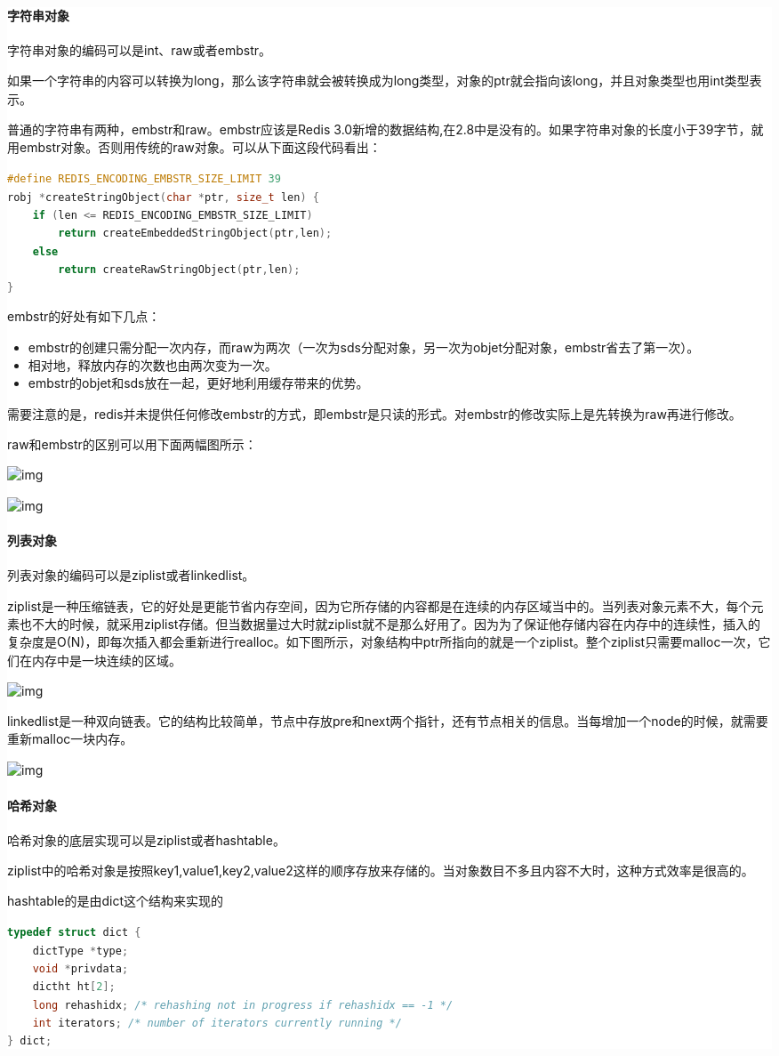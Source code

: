 #### 字符串对象

字符串对象的编码可以是int、raw或者embstr。

如果一个字符串的内容可以转换为long，那么该字符串就会被转换成为long类型，对象的ptr就会指向该long，并且对象类型也用int类型表示。

普通的字符串有两种，embstr和raw。embstr应该是Redis 3.0新增的数据结构,在2.8中是没有的。如果字符串对象的长度小于39字节，就用embstr对象。否则用传统的raw对象。可以从下面这段代码看出：

```cpp
#define REDIS_ENCODING_EMBSTR_SIZE_LIMIT 39  
robj *createStringObject(char *ptr, size_t len) {  
    if (len <= REDIS_ENCODING_EMBSTR_SIZE_LIMIT)  
        return createEmbeddedStringObject(ptr,len);  
    else  
        return createRawStringObject(ptr,len);  
}  
```

embstr的好处有如下几点：

- embstr的创建只需分配一次内存，而raw为两次（一次为sds分配对象，另一次为objet分配对象，embstr省去了第一次）。
- 相对地，释放内存的次数也由两次变为一次。
- embstr的objet和sds放在一起，更好地利用缓存带来的优势。

需要注意的是，redis并未提供任何修改embstr的方式，即embstr是只读的形式。对embstr的修改实际上是先转换为raw再进行修改。

raw和embstr的区别可以用下面两幅图所示：

![img](https://img-blog.csdn.net/20150331210810536?watermark/2/text/aHR0cDovL2Jsb2cuY3Nkbi5uZXQvY2Fpc2hlbmZhbnM=/font/5a6L5L2T/fontsize/400/fill/I0JBQkFCMA==/dissolve/70/gravity/Center)

![img](https://img-blog.csdn.net/20150331210831783?watermark/2/text/aHR0cDovL2Jsb2cuY3Nkbi5uZXQvY2Fpc2hlbmZhbnM=/font/5a6L5L2T/fontsize/400/fill/I0JBQkFCMA==/dissolve/70/gravity/Center)

#### 列表对象

列表对象的编码可以是ziplist或者linkedlist。

ziplist是一种压缩链表，它的好处是更能节省内存空间，因为它所存储的内容都是在连续的内存区域当中的。当列表对象元素不大，每个元素也不大的时候，就采用ziplist存储。但当数据量过大时就ziplist就不是那么好用了。因为为了保证他存储内容在内存中的连续性，插入的复杂度是O(N)，即每次插入都会重新进行realloc。如下图所示，对象结构中ptr所指向的就是一个ziplist。整个ziplist只需要malloc一次，它们在内存中是一块连续的区域。

![img](https://img-blog.csdn.net/20150401092405524?watermark/2/text/aHR0cDovL2Jsb2cuY3Nkbi5uZXQvY2Fpc2hlbmZhbnM=/font/5a6L5L2T/fontsize/400/fill/I0JBQkFCMA==/dissolve/70/gravity/Center)

linkedlist是一种双向链表。它的结构比较简单，节点中存放pre和next两个指针，还有节点相关的信息。当每增加一个node的时候，就需要重新malloc一块内存。

![img](https://img-blog.csdn.net/20150401092831461?watermark/2/text/aHR0cDovL2Jsb2cuY3Nkbi5uZXQvY2Fpc2hlbmZhbnM=/font/5a6L5L2T/fontsize/400/fill/I0JBQkFCMA==/dissolve/70/gravity/Center)

#### 哈希对象

哈希对象的底层实现可以是ziplist或者hashtable。

ziplist中的哈希对象是按照key1,value1,key2,value2这样的顺序存放来存储的。当对象数目不多且内容不大时，这种方式效率是很高的。

hashtable的是由dict这个结构来实现的

```cpp
typedef struct dict {  
    dictType *type;  
    void *privdata;  
    dictht ht[2];  
    long rehashidx; /* rehashing not in progress if rehashidx == -1 */  
    int iterators; /* number of iterators currently running */  
} dict;  
```
